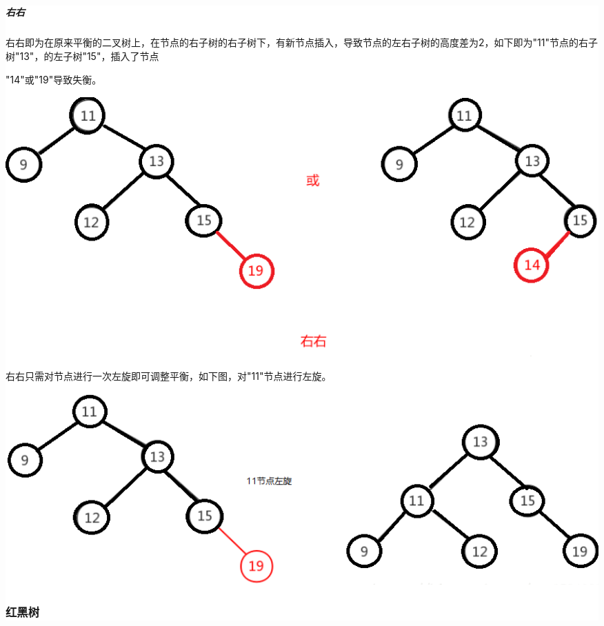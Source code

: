 



##### 右右

右右即为在原来平衡的二叉树上，在节点的右子树的右子树下，有新节点插入，导致节点的左右子树的高度差为2，如下即为"11"节点的右子树"13"，的左子树"15"，插入了节点

"14"或"19"导致失衡。

![1562645951703](img/1562645951703.png) 



右右只需对节点进行一次左旋即可调整平衡，如下图，对"11"节点进行左旋。

![1562646135227](img/1562646135227.png) 





### 红黑树
